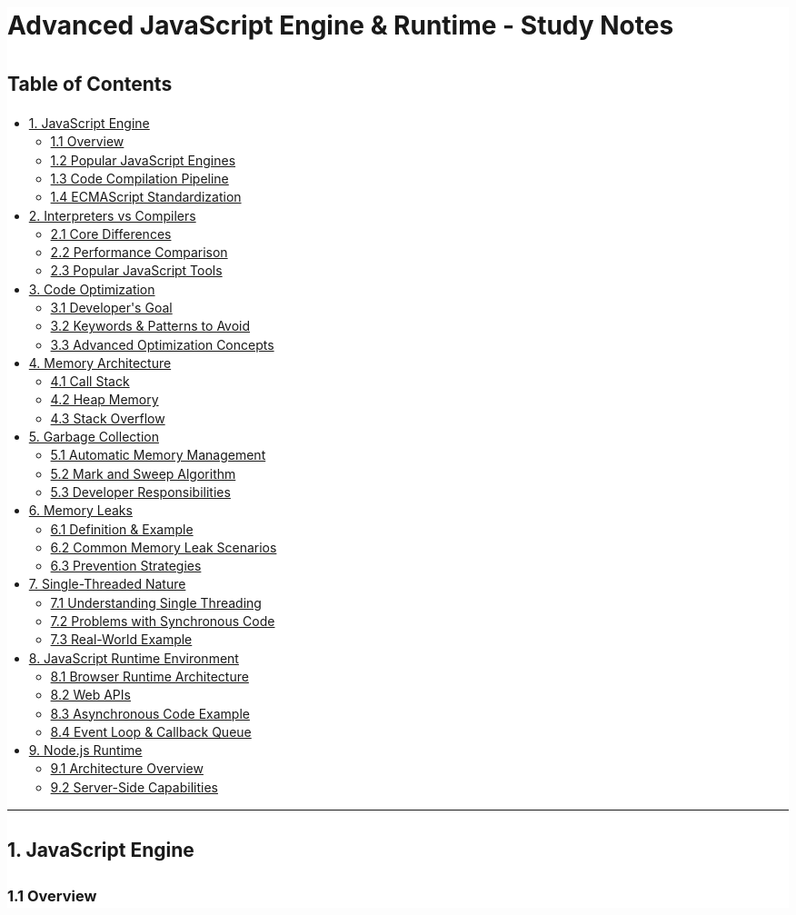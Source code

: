 

# Advanced JavaScript Engine & Runtime - Study Notes

## Table of Contents

- [1. JavaScript Engine](#1-javascript-engine)
  - [1.1 Overview](#11-overview)
  - [1.2 Popular JavaScript Engines](#12-popular-javascript-engines)
  - [1.3 Code Compilation Pipeline](#13-code-compilation-pipeline)
  - [1.4 ECMAScript Standardization](#14-ecmascript-standardization)
- [2. Interpreters vs Compilers](#2-interpreters-vs-compilers)
  - [2.1 Core Differences](#21-core-differences)
  - [2.2 Performance Comparison](#22-performance-comparison)
  - [2.3 Popular JavaScript Tools](#23-popular-javascript-tools)
- [3. Code Optimization](#3-code-optimization)
  - [3.1 Developer's Goal](#31-developers-goal)
  - [3.2 Keywords & Patterns to Avoid](#32-keywords--patterns-to-avoid)
  - [3.3 Advanced Optimization Concepts](#33-advanced-optimization-concepts)
- [4. Memory Architecture](#4-memory-architecture)
  - [4.1 Call Stack](#41-call-stack)
  - [4.2 Heap Memory](#42-heap-memory)
  - [4.3 Stack Overflow](#43-stack-overflow)
- [5. Garbage Collection](#5-garbage-collection)
  - [5.1 Automatic Memory Management](#51-automatic-memory-management)
  - [5.2 Mark and Sweep Algorithm](#52-mark-and-sweep-algorithm)
  - [5.3 Developer Responsibilities](#53-developer-responsibilities)
- [6. Memory Leaks](#6-memory-leaks)
  - [6.1 Definition & Example](#61-definition--example)
  - [6.2 Common Memory Leak Scenarios](#62-common-memory-leak-scenarios)
  - [6.3 Prevention Strategies](#63-prevention-strategies)
- [7. Single-Threaded Nature](#7-single-threaded-nature)
  - [7.1 Understanding Single Threading](#71-understanding-single-threading)
  - [7.2 Problems with Synchronous Code](#72-problems-with-synchronous-code)
  - [7.3 Real-World Example](#73-real-world-example)
- [8. JavaScript Runtime Environment](#8-javascript-runtime-environment)
  - [8.1 Browser Runtime Architecture](#81-browser-runtime-architecture)
  - [8.2 Web APIs](#82-web-apis)
  - [8.3 Asynchronous Code Example](#83-asynchronous-code-example)
  - [8.4 Event Loop & Callback Queue](#84-event-loop--callback-queue)
- [9. Node.js Runtime](#9-nodejs-runtime)
  - [9.1 Architecture Overview](#91-architecture-overview)
  - [9.2 Server-Side Capabilities](#92-server-side-capabilities)

---

## 1. JavaScript Engine

### 1.1 Overview
